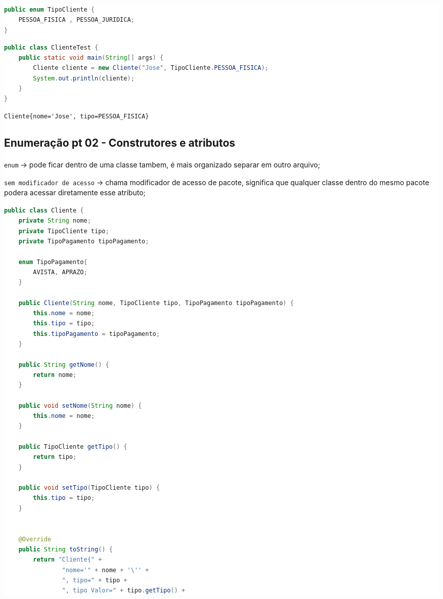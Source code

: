 ```java
public enum TipoCliente {
    PESSOA_FISICA , PESSOA_JURIDICA;
}

```

```java
public class ClienteTest {
    public static void main(String[] args) {
        Cliente cliente = new Cliente("Jose", TipoCliente.PESSOA_FISICA);
        System.out.println(cliente);
    }
}

```

```
Cliente{nome='Jose', tipo=PESSOA_FISICA}
```

## Enumeração pt 02 - Construtores e atributos

`enum` -> pode ficar dentro de uma classe tambem, é mais organizado separar em outro arquivo;

`sem modificador de acesso` -> chama modificador de acesso de pacote, significa que qualquer classe dentro do mesmo pacote podera acessar diretamente esse atributo;

```java
public class Cliente {
    private String nome;
    private TipoCliente tipo;
    private TipoPagamento tipoPagamento;

    enum TipoPagamento{
        AVISTA, APRAZO;
    }

    public Cliente(String nome, TipoCliente tipo, TipoPagamento tipoPagamento) {
        this.nome = nome;
        this.tipo = tipo;
        this.tipoPagamento = tipoPagamento;
    }

    public String getNome() {
        return nome;
    }

    public void setNome(String nome) {
        this.nome = nome;
    }

    public TipoCliente getTipo() {
        return tipo;
    }

    public void setTipo(TipoCliente tipo) {
        this.tipo = tipo;
    }


    @Override
    public String toString() {
        return "Cliente{" +
                "nome='" + nome + '\'' +
                ", tipo=" + tipo +
                ", tipo Valor=" + tipo.getTipo() +
```